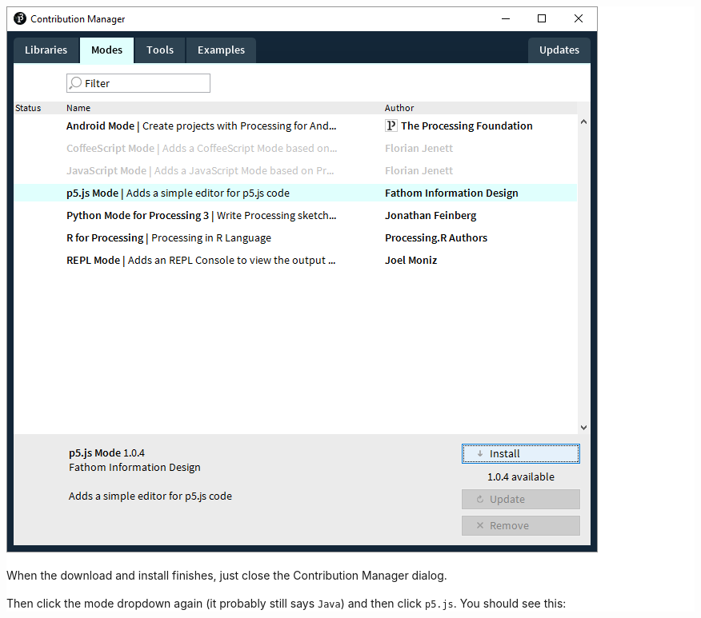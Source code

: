 ![Install P5.js mode](/tutorials/p5js/images/editors-5.png)

When the download and install finishes, just close the Contribution Manager dialog.

Then click the mode dropdown again (it probably still says `Java`) and then click `p5.js`. You should see this:
